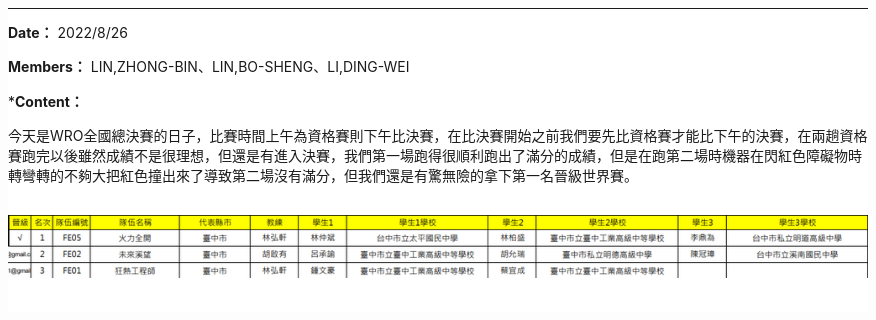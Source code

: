 *****
**Date：** 2022/8/26

**Members：**  LIN,ZHONG-BIN、LIN,BO-SHENG、LI,DING-WEI

***Content：**

今天是WRO全國總決賽的日子，比賽時間上午為資格賽則下午比決賽，在比決賽開始之前我們要先比資格賽才能比下午的決賽，在兩趟資格賽跑完以後雖然成績不是很理想，但還是有進入決賽，我們第一場跑得很順利跑出了滿分的成績，但是在跑第二場時機器在閃紅色障礙物時轉彎轉的不夠大把紅色撞出來了導致第二場沒有滿分，但我們還是有驚無險的拿下第一名晉級世界賽。
<img src = "https://github.com/2008linchungpin/Future-engineers-Fire-On-All-Cylinders/blob/main/photo/0910.png" width="1000" height="120">
